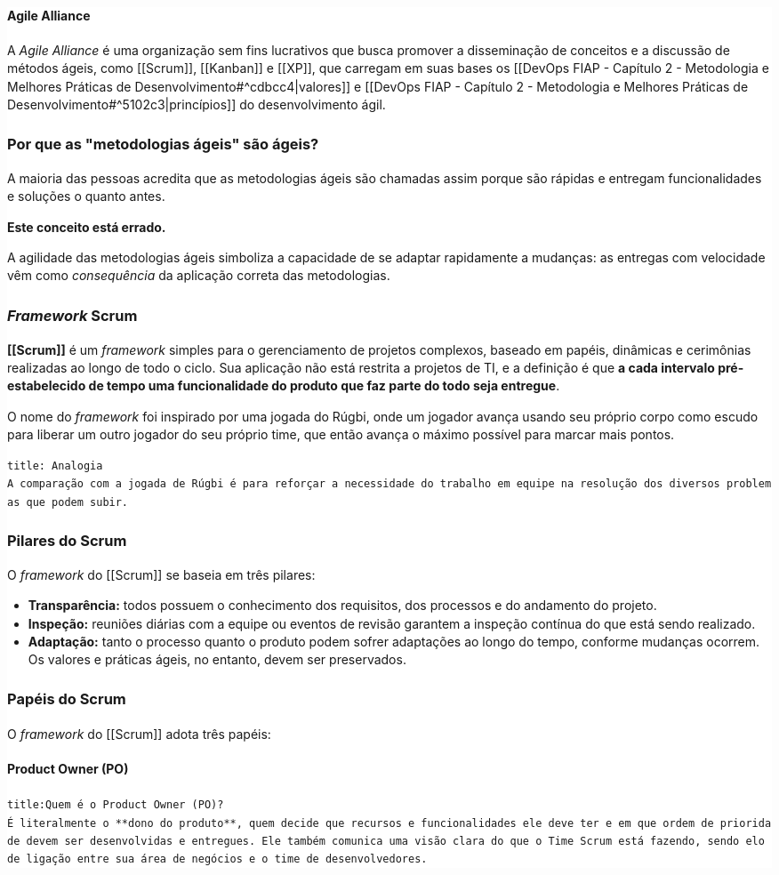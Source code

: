 #### Agile Alliance

A *Agile Alliance* é uma organização sem fins lucrativos que busca promover a disseminação de conceitos e a discussão de métodos ágeis, como [[Scrum]], [[Kanban]] e [[XP]], que carregam em suas bases os [[DevOps FIAP - Capítulo 2 -  Metodologia e Melhores Práticas de Desenvolvimento#^cdbcc4|valores]] e [[DevOps FIAP - Capítulo 2 -  Metodologia e Melhores Práticas de Desenvolvimento#^5102c3|princípios]] do desenvolvimento ágil.

### Por que as "metodologias ágeis" são ágeis?

A maioria das pessoas acredita que as metodologias ágeis são chamadas assim porque são rápidas e entregam funcionalidades e soluções o quanto antes.

**Este conceito está errado.**

A agilidade das metodologias ágeis simboliza a capacidade de se adaptar rapidamente a mudanças: as entregas com velocidade vêm como *consequência* da aplicação correta das metodologias.

### *Framework* Scrum

**[[Scrum]]** é um *framework* simples para o gerenciamento de projetos complexos, baseado em papéis, dinâmicas e cerimônias realizadas ao longo de todo o ciclo. Sua aplicação não está restrita a projetos de TI, e a definição é que **a cada intervalo pré-estabelecido de tempo uma funcionalidade do produto que faz parte do todo seja entregue**.

O nome do *framework* foi inspirado por uma jogada do Rúgbi, onde um jogador avança usando seu próprio corpo como escudo para liberar um outro jogador do seu próprio time, que então avança o máximo possível para marcar mais pontos.

```ad-info
title: Analogia
A comparação com a jogada de Rúgbi é para reforçar a necessidade do trabalho em equipe na resolução dos diversos problemas que podem subir.
```
### Pilares do Scrum

O *framework* do [[Scrum]] se baseia em três pilares:

- **Transparência:** todos possuem o conhecimento dos requisitos, dos processos e do andamento do projeto.
- **Inspeção:** reuniões diárias com a equipe ou eventos de revisão garantem a inspeção contínua do que está sendo realizado.
- **Adaptação:** tanto o processo quanto o produto podem sofrer adaptações ao longo do tempo, conforme mudanças ocorrem. Os valores e práticas ágeis, no entanto, devem ser preservados.

### Papéis do Scrum

O *framework* do [[Scrum]] adota três papéis:

#### Product Owner (PO)

```ad-question
title:Quem é o Product Owner (PO)?
É literalmente o **dono do produto**, quem decide que recursos e funcionalidades ele deve ter e em que ordem de prioridade devem ser desenvolvidas e entregues. Ele também comunica uma visão clara do que o Time Scrum está fazendo, sendo elo de ligação entre sua área de negócios e o time de desenvolvedores.
```

